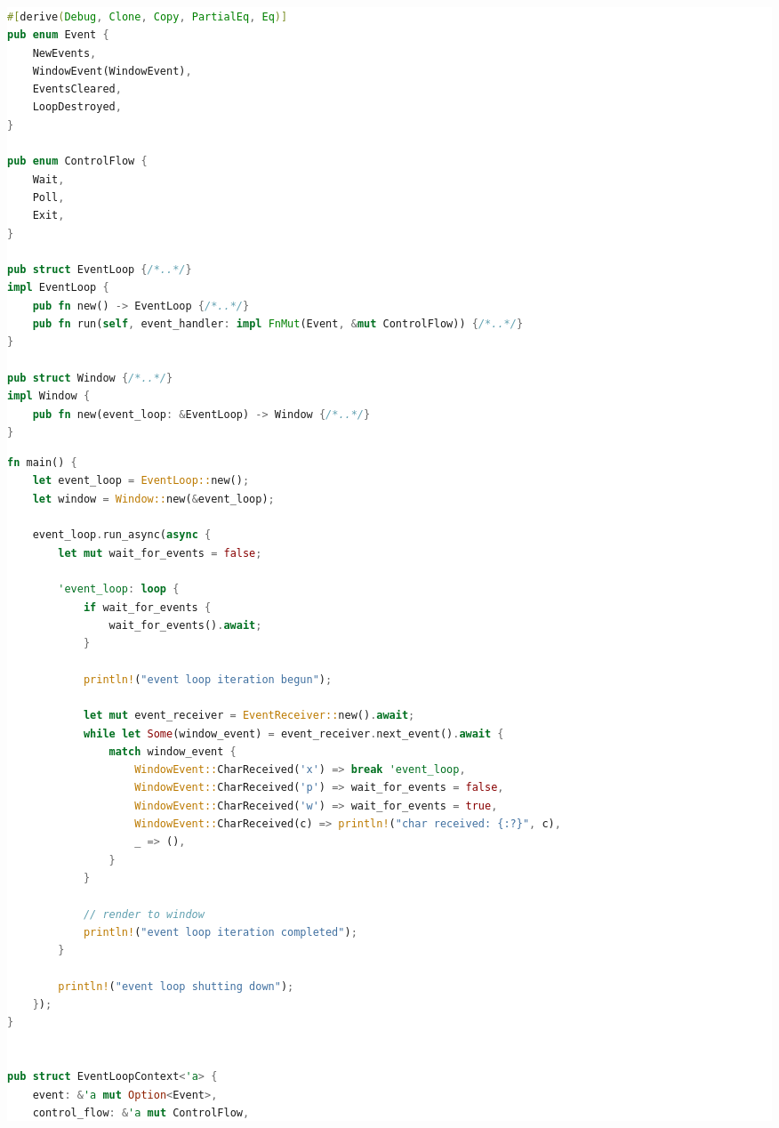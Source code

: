 ```rust
#[derive(Debug, Clone, Copy, PartialEq, Eq)]
pub enum Event {
    NewEvents,
    WindowEvent(WindowEvent),
    EventsCleared,
    LoopDestroyed,
}

pub enum ControlFlow {
    Wait,
    Poll,
    Exit,
}

pub struct EventLoop {/*..*/}
impl EventLoop {
    pub fn new() -> EventLoop {/*..*/}
    pub fn run(self, event_handler: impl FnMut(Event, &mut ControlFlow)) {/*..*/}
}

pub struct Window {/*..*/}
impl Window {
    pub fn new(event_loop: &EventLoop) -> Window {/*..*/}
}
```

```rust
fn main() {
    let event_loop = EventLoop::new();
    let window = Window::new(&event_loop);

    event_loop.run_async(async {
        let mut wait_for_events = false;

        'event_loop: loop {
            if wait_for_events {
                wait_for_events().await;
            }

            println!("event loop iteration begun");

            let mut event_receiver = EventReceiver::new().await;
            while let Some(window_event) = event_receiver.next_event().await {
                match window_event {
                    WindowEvent::CharReceived('x') => break 'event_loop,
                    WindowEvent::CharReceived('p') => wait_for_events = false,
                    WindowEvent::CharReceived('w') => wait_for_events = true,
                    WindowEvent::CharReceived(c) => println!("char received: {:?}", c),
                    _ => (),
                }
            }

            // render to window
            println!("event loop iteration completed");
        }

        println!("event loop shutting down");
    });
}


pub struct EventLoopContext<'a> {
    event: &'a mut Option<Event>,
    control_flow: &'a mut ControlFlow,
```

[summary]: #summary
[motivation]: #motivation
[guide-level-explanation]: #guide-level-explanation
[reference-level-explanation]: #reference-level-explanation
[drawbacks]: #drawbacks
[rationale-and-alternatives]: #rationale-and-alternatives
[prior-art]: #prior-art
[unresolved-questions]: #unresolved-questions
[future-possibilities]: #future-possibilities